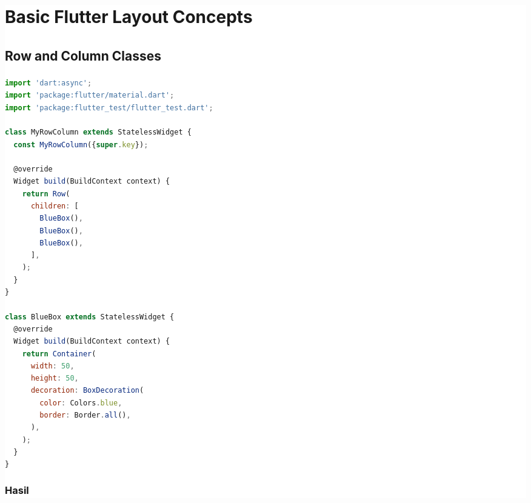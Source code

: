# **Basic Flutter Layout Concepts**

## Row and Column Classes
```Javascript
import 'dart:async';
import 'package:flutter/material.dart';
import 'package:flutter_test/flutter_test.dart';

class MyRowColumn extends StatelessWidget {
  const MyRowColumn({super.key});

  @override
  Widget build(BuildContext context) {
    return Row(
      children: [
        BlueBox(),
        BlueBox(),
        BlueBox(),
      ],
    );
  }
}

class BlueBox extends StatelessWidget {
  @override
  Widget build(BuildContext context) {
    return Container(
      width: 50,
      height: 50,
      decoration: BoxDecoration(
        color: Colors.blue,
        border: Border.all(),
      ),
    );
  }
}
```
### Hasil